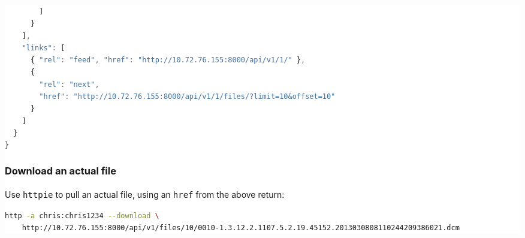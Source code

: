 ```javascript
        ]
      }
    ],
    "links": [
      { "rel": "feed", "href": "http://10.72.76.155:8000/api/v1/1/" },
      {
        "rel": "next",
        "href": "http://10.72.76.155:8000/api/v1/1/files/?limit=10&offset=10"
      }
    ]
  }
}
```

### Download an actual file

Use <tt>httpie</tt> to pull an actual file, using an <tt>href</tt> from the above return:

```bash
http -a chris:chris1234 --download \
    http://10.72.76.155:8000/api/v1/files/10/0010-1.3.12.2.1107.5.2.19.45152.2013030808110244209386021.dcm
```
